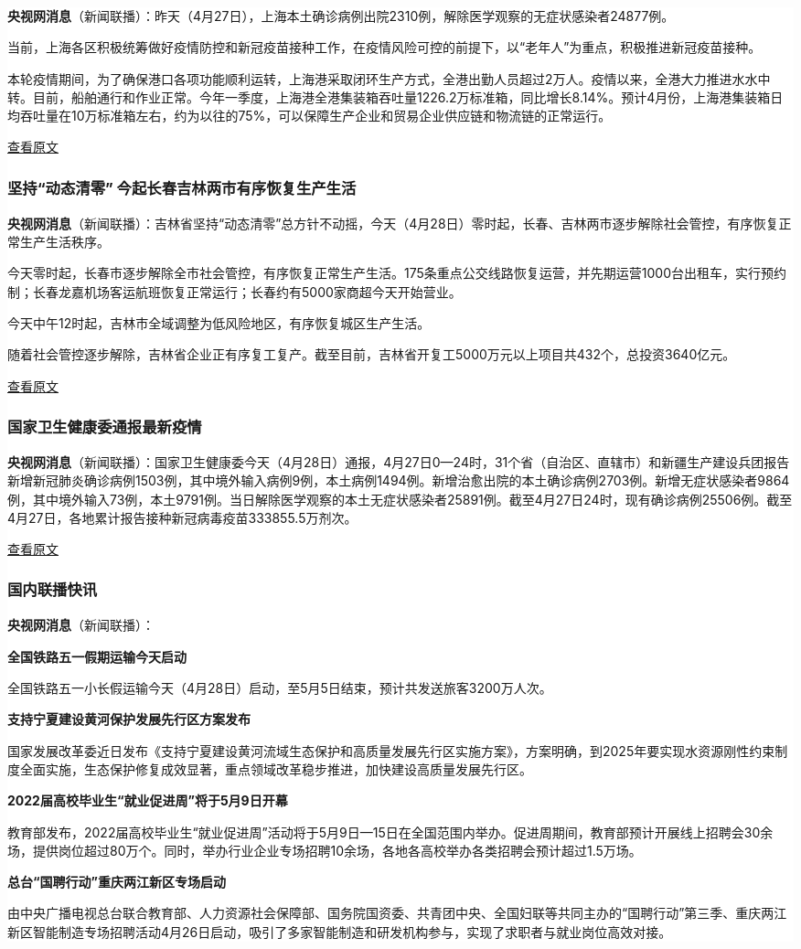 
**央视网消息**（新闻联播）：昨天（4月27日），上海本土确诊病例出院2310例，解除医学观察的无症状感染者24877例。

当前，上海各区积极统筹做好疫情防控和新冠疫苗接种工作，在疫情风险可控的前提下，以“老年人”为重点，积极推进新冠疫苗接种。

本轮疫情期间，为了确保港口各项功能顺利运转，上海港采取闭环生产方式，全港出勤人员超过2万人。疫情以来，全港大力推进水水中转。目前，船舶通行和作业正常。今年一季度，上海港全港集装箱吞吐量1226.2万标准箱，同比增长8.14%。预计4月份，上海港集装箱日均吞吐量在10万标准箱左右，约为以往的75%，可以保障生产企业和贸易企业供应链和物流链的正常运行。



[查看原文](https://tv.cctv.com/2022/04/28/VIDELpbzXwNcd6qJFGRCb9DN220428.shtml)

### 坚持“动态清零” 今起长春吉林两市有序恢复生产生活



**央视网消息**（新闻联播）：吉林省坚持“动态清零”总方针不动摇，今天（4月28日）零时起，长春、吉林两市逐步解除社会管控，有序恢复正常生产生活秩序。

今天零时起，长春市逐步解除全市社会管控，有序恢复正常生产生活。175条重点公交线路恢复运营，并先期运营1000台出租车，实行预约制；长春龙嘉机场客运航班恢复正常运行；长春约有5000家商超今天开始营业。

今天中午12时起，吉林市全域调整为低风险地区，有序恢复城区生产生活。

随着社会管控逐步解除，吉林省企业正有序复工复产。截至目前，吉林省开复工5000万元以上项目共432个，总投资3640亿元。



[查看原文](https://tv.cctv.com/2022/04/28/VIDEylC9dMYV8BhO6pkuIY5S220428.shtml)

### 国家卫生健康委通报最新疫情



**央视网消息**（新闻联播）：国家卫生健康委今天（4月28日）通报，4月27日0—24时，31个省（自治区、直辖市）和新疆生产建设兵团报告新增新冠肺炎确诊病例1503例，其中境外输入病例9例，本土病例1494例。新增治愈出院的本土确诊病例2703例。新增无症状感染者9864例，其中境外输入73例，本土9791例。当日解除医学观察的本土无症状感染者25891例。截至4月27日24时，现有确诊病例25506例。截至4月27日，各地累计报告接种新冠病毒疫苗333855.5万剂次。



[查看原文](https://tv.cctv.com/2022/04/28/VIDEK1F5qqFmHGK1ZtUm6UJy220428.shtml)

### 国内联播快讯



**央视网消息**（新闻联播）：

**全国铁路五一假期运输今天启动**

全国铁路五一小长假运输今天（4月28日）启动，至5月5日结束，预计共发送旅客3200万人次。

**支持宁夏建设黄河保护发展先行区方案发布**

国家发展改革委近日发布《支持宁夏建设黄河流域生态保护和高质量发展先行区实施方案》，方案明确，到2025年要实现水资源刚性约束制度全面实施，生态保护修复成效显著，重点领域改革稳步推进，加快建设高质量发展先行区。

**2022届高校毕业生“就业促进周”将于5月9日开幕**

教育部发布，2022届高校毕业生“就业促进周”活动将于5月9日—15日在全国范围内举办。促进周期间，教育部预计开展线上招聘会30余场，提供岗位超过80万个。同时，举办行业企业专场招聘10余场，各地各高校举办各类招聘会预计超过1.5万场。

**总台“国聘行动”重庆两江新区专场启动**

由中央广播电视总台联合教育部、人力资源社会保障部、国务院国资委、共青团中央、全国妇联等共同主办的“国聘行动”第三季、重庆两江新区智能制造专场招聘活动4月26日启动，吸引了多家智能制造和研发机构参与，实现了求职者与就业岗位高效对接。
